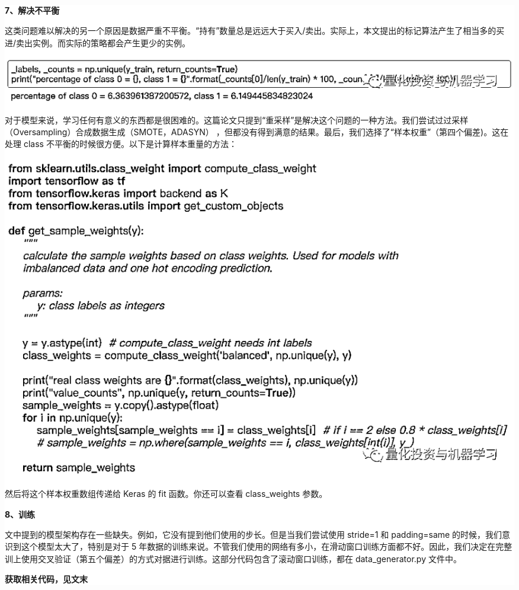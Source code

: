 **7、解决不平衡**

这类问题难以解决的另一个原因是数据严重不平衡。“持有”数量总是远远大于买入/卖出。实际上，本文提出的标记算法产生了相当多的买进/卖出实例。而实际的策略都会产生更少的实例。

![](img/d5aaefe788cde8e65f787fde8f5b27e2.png)

对于模型来说，学习任何有意义的东西都是很困难的。这篇论文只提到“重采样”是解决这个问题的一种方法。我们尝试过过采样（Oversampling）合成数据生成（SMOTE，ADASYN） ，但都没有得到满意的结果。最后，我们选择了“样本权重”（第四个偏差)。这在处理 class 不平衡的时候很方便。以下是计算样本重量的方法：

![](img/9abf3a2c0b44078af8e1a7715a883de5.png)

然后将这个样本权重数组传递给 Keras 的 fit 函数。你还可以查看 class_weights 参数。

**8、训练**

文中提到的模型架构存在一些缺失。例如，它没有提到他们使用的步长。但是当我们尝试使用 stride=1 和 padding=same 的时候，我们意识到这个模型太大了，特别是对于 5 年数据的训练来说。不管我们使用的网络有多小，在滑动窗口训练方面都不好。因此，我们决定在完整训上使用交叉验证（第五个偏差）的方式对据进行训练。这部分代码包含了滚动窗口训练，都在 data_generator.py 文件中。

**获取相关代码，见文末**

